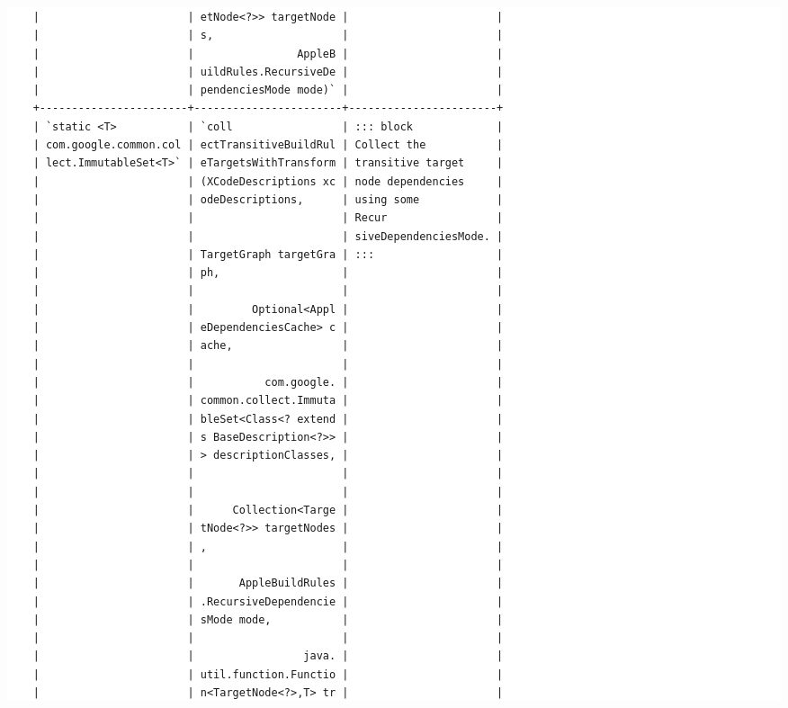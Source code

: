         |                       | etNode<?>> targetNode |                       |
        |                       | s,                    |                       |
        |                       |                AppleB |                       |
        |                       | uildRules.RecursiveDe |                       |
        |                       | pendenciesMode mode)` |                       |
        +-----------------------+-----------------------+-----------------------+
        | `static <T>           | `coll                 | ::: block             |
        | com.google.common.col | ectTransitiveBuildRul | Collect the           |
        | lect.ImmutableSet<T>` | eTargetsWithTransform | transitive target     |
        |                       | ​(XCodeDescriptions xc | node dependencies     |
        |                       | odeDescriptions,      | using some            |
        |                       |                       | Recur                 |
        |                       |                       | siveDependenciesMode. |
        |                       | TargetGraph targetGra | :::                   |
        |                       | ph,                   |                       |
        |                       |                       |                       |
        |                       |         Optional<Appl |                       |
        |                       | eDependenciesCache> c |                       |
        |                       | ache,                 |                       |
        |                       |                       |                       |
        |                       |           com.google. |                       |
        |                       | common.collect.Immuta |                       |
        |                       | bleSet<Class<? extend |                       |
        |                       | s BaseDescription<?>> |                       |
        |                       | > descriptionClasses, |                       |
        |                       |                       |                       |
        |                       |                       |                       |
        |                       |      Collection<Targe |                       |
        |                       | tNode<?>> targetNodes |                       |
        |                       | ,                     |                       |
        |                       |                       |                       |
        |                       |       AppleBuildRules |                       |
        |                       | .RecursiveDependencie |                       |
        |                       | sMode mode,           |                       |
        |                       |                       |                       |
        |                       |                 java. |                       |
        |                       | util.function.Functio |                       |
        |                       | n<TargetNode<?>,​T> tr |                       |